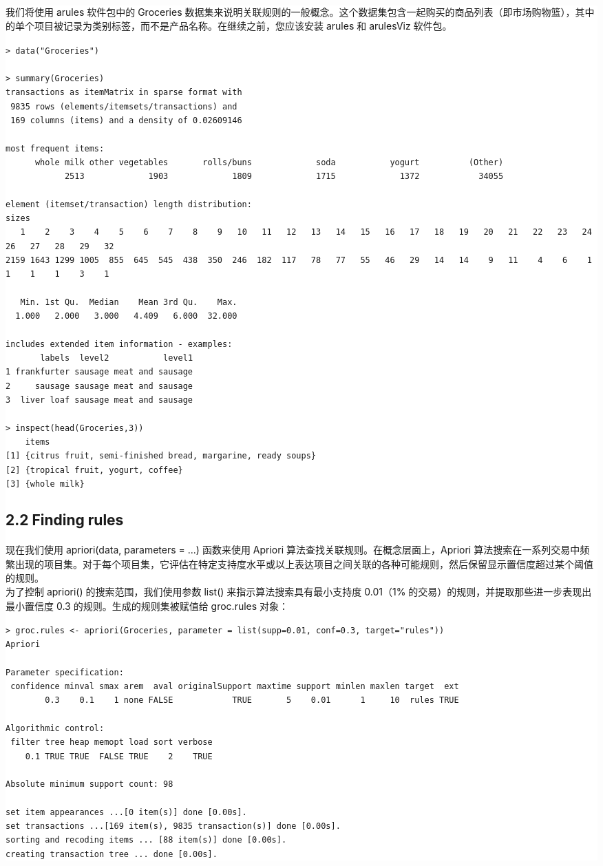 我们将使用 arules 软件包中的 Groceries 数据集来说明关联规则的一般概念。这个数据集包含一起购买的商品列表（即市场购物篮），其中的单个项目被记录为类别标签，而不是产品名称。在继续之前，您应该安装 arules 和 arulesViz 软件包。  

```
> data("Groceries")

> summary(Groceries)
transactions as itemMatrix in sparse format with
 9835 rows (elements/itemsets/transactions) and
 169 columns (items) and a density of 0.02609146 

most frequent items:
      whole milk other vegetables       rolls/buns             soda           yogurt          (Other) 
            2513             1903             1809             1715             1372            34055 

element (itemset/transaction) length distribution:
sizes
   1    2    3    4    5    6    7    8    9   10   11   12   13   14   15   16   17   18   19   20   21   22   23   24   26   27   28   29   32 
2159 1643 1299 1005  855  645  545  438  350  246  182  117   78   77   55   46   29   14   14    9   11    4    6    1    1    1    1    3    1 

   Min. 1st Qu.  Median    Mean 3rd Qu.    Max. 
  1.000   2.000   3.000   4.409   6.000  32.000 

includes extended item information - examples:
       labels  level2           level1
1 frankfurter sausage meat and sausage
2     sausage sausage meat and sausage
3  liver loaf sausage meat and sausage

> inspect(head(Groceries,3))
    items                                                      
[1] {citrus fruit, semi-finished bread, margarine, ready soups}
[2] {tropical fruit, yogurt, coffee}                           
[3] {whole milk} 
```

## 2.2 Finding rules

现在我们使用 apriori(data, parameters = ...) 函数来使用 Apriori 算法查找关联规则。在概念层面上，Apriori 算法搜索在一系列交易中频繁出现的项目集。对于每个项目集，它评估在特定支持度水平或以上表达项目之间关联的各种可能规则，然后保留显示置信度超过某个阈值的规则。  
为了控制 apriori() 的搜索范围，我们使用参数 list() 来指示算法搜索具有最小支持度 0.01（1% 的交易）的规则，并提取那些进一步表现出最小置信度 0.3 的规则。生成的规则集被赋值给 groc.rules 对象：  

```
> groc.rules <- apriori(Groceries, parameter = list(supp=0.01, conf=0.3, target="rules"))
Apriori

Parameter specification:
 confidence minval smax arem  aval originalSupport maxtime support minlen maxlen target  ext
        0.3    0.1    1 none FALSE            TRUE       5    0.01      1     10  rules TRUE

Algorithmic control:
 filter tree heap memopt load sort verbose
    0.1 TRUE TRUE  FALSE TRUE    2    TRUE

Absolute minimum support count: 98 

set item appearances ...[0 item(s)] done [0.00s].
set transactions ...[169 item(s), 9835 transaction(s)] done [0.00s].
sorting and recoding items ... [88 item(s)] done [0.00s].
creating transaction tree ... done [0.00s].
```